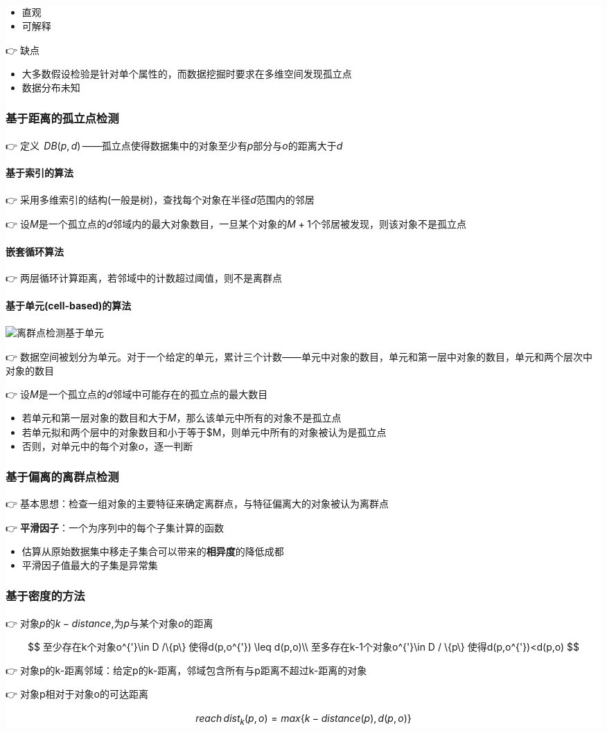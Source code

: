 - 直观
- 可解释

👉 缺点

- 大多数假设检验是针对单个属性的，而数据挖掘时要求在多维空间发现孤立点
- 数据分布未知

### 基于距离的孤立点检测

👉 定义 $\,DB(p,d)\,$——孤立点使得数据集中的对象至少有$p$部分与$o$的距离大于$d$

#### 基于索引的算法

👉 采用多维索引的结构(一般是树)，查找每个对象在半径$d$范围内的邻居

👉 设$M$是一个孤立点的$d$邻域内的最大对象数目，一旦某个对象的$M+1$个邻居被发现，则该对象不是孤立点

#### 嵌套循环算法

👉 两层循环计算距离，若邻域中的计数超过阈值，则不是离群点

#### 基于单元(cell-based)的算法

![离群点检测基于单元](captures/离群点检测基于单元.PNG "离群点检测基于单元")

👉 数据空间被划分为单元。对于一个给定的单元，累计三个计数——单元中对象的数目，单元和第一层中对象的数目，单元和两个层次中对象的数目

👉 设$M$是一个孤立点的$d$邻域中可能存在的孤立点的最大数目

- 若单元和第一层对象的数目和大于$M$，那么该单元中所有的对象不是孤立点
- 若单元拟和两个层中的对象数目和小于等于$M，则单元中所有的对象被认为是孤立点
- 否则，对单元中的每个对象$o$，逐一判断

### 基于偏离的离群点检测

👉 基本思想：检查一组对象的主要特征来确定离群点，与特征偏离大的对象被认为离群点

👉 **平滑因子**：一个为序列中的每个子集计算的函数

- 估算从原始数据集中移走子集合可以带来的**相异度**的降低成都
- 平滑因子值最大的子集是异常集

### 基于密度的方法

👉 对象$p$的$k-distance$,为$p$与某个对象$o$的距离

$$
至少存在k个对象o^{'}\in D /\{p\} 使得d(p,o^{'}) \leq d(p,o)\\
至多存在k-1个对象o^{'}\in D / \{p\} 使得d(p,o^{'})<d(p,o)
$$

👉 对象p的k-距离邻域：给定p的k-距离，邻域包含所有与p距离不超过k-距离的对象

👉 对象p相对于对象o的可达距离

$$
reach\,dist_k(p,o) = max \{k-distance(p),d(p,o)\}
$$
